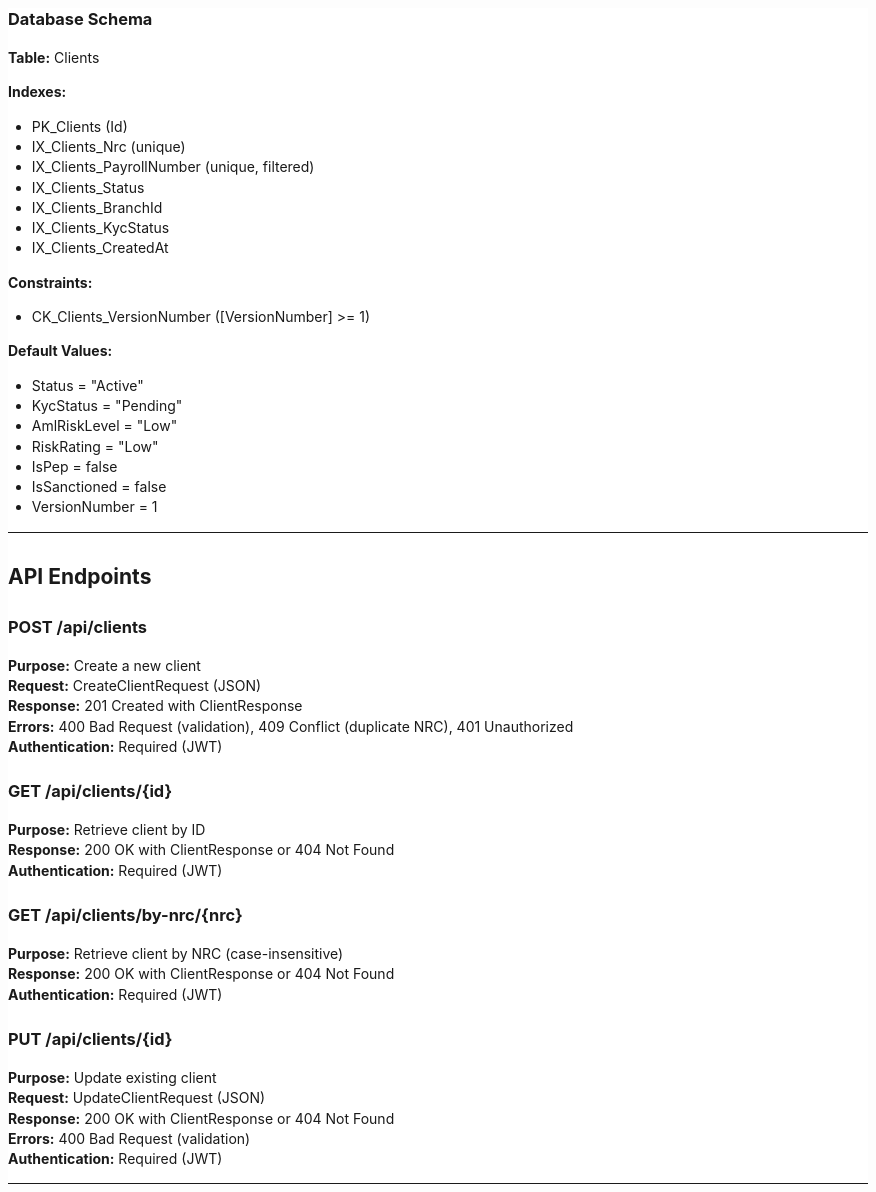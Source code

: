 ### Database Schema

**Table:** Clients

**Indexes:**
- PK_Clients (Id)
- IX_Clients_Nrc (unique)
- IX_Clients_PayrollNumber (unique, filtered)
- IX_Clients_Status
- IX_Clients_BranchId
- IX_Clients_KycStatus
- IX_Clients_CreatedAt

**Constraints:**
- CK_Clients_VersionNumber ([VersionNumber] >= 1)

**Default Values:**
- Status = "Active"
- KycStatus = "Pending"
- AmlRiskLevel = "Low"
- RiskRating = "Low"
- IsPep = false
- IsSanctioned = false
- VersionNumber = 1

---

## API Endpoints

### POST /api/clients
**Purpose:** Create a new client  
**Request:** CreateClientRequest (JSON)  
**Response:** 201 Created with ClientResponse  
**Errors:** 400 Bad Request (validation), 409 Conflict (duplicate NRC), 401 Unauthorized  
**Authentication:** Required (JWT)

### GET /api/clients/{id}
**Purpose:** Retrieve client by ID  
**Response:** 200 OK with ClientResponse or 404 Not Found  
**Authentication:** Required (JWT)

### GET /api/clients/by-nrc/{nrc}
**Purpose:** Retrieve client by NRC (case-insensitive)  
**Response:** 200 OK with ClientResponse or 404 Not Found  
**Authentication:** Required (JWT)

### PUT /api/clients/{id}
**Purpose:** Update existing client  
**Request:** UpdateClientRequest (JSON)  
**Response:** 200 OK with ClientResponse or 404 Not Found  
**Errors:** 400 Bad Request (validation)  
**Authentication:** Required (JWT)

---